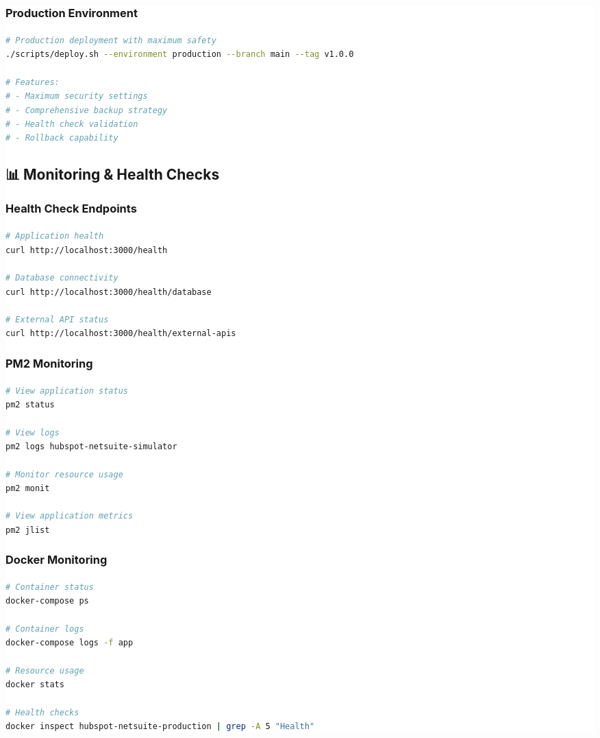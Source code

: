 ### Production Environment

```bash
# Production deployment with maximum safety
./scripts/deploy.sh --environment production --branch main --tag v1.0.0

# Features:
# - Maximum security settings
# - Comprehensive backup strategy
# - Health check validation
# - Rollback capability
```

## 📊 Monitoring & Health Checks

### Health Check Endpoints

```bash
# Application health
curl http://localhost:3000/health

# Database connectivity
curl http://localhost:3000/health/database

# External API status
curl http://localhost:3000/health/external-apis
```

### PM2 Monitoring

```bash
# View application status
pm2 status

# View logs
pm2 logs hubspot-netsuite-simulator

# Monitor resource usage
pm2 monit

# View application metrics
pm2 jlist
```

### Docker Monitoring

```bash
# Container status
docker-compose ps

# Container logs
docker-compose logs -f app

# Resource usage
docker stats

# Health checks
docker inspect hubspot-netsuite-production | grep -A 5 "Health"
```
